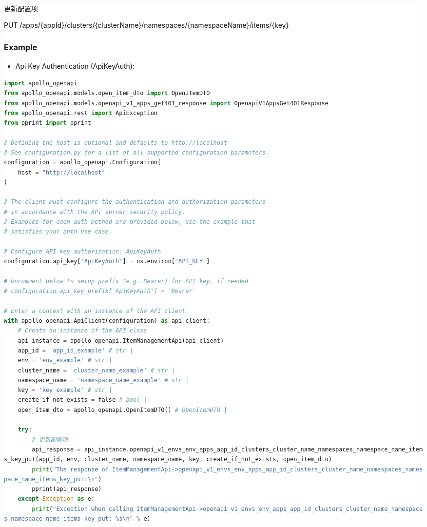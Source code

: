 更新配置项

PUT /apps/{appId}/clusters/{clusterName}/namespaces/{namespaceName}/items/{key}

### Example

* Api Key Authentication (ApiKeyAuth):

```python
import apollo_openapi
from apollo_openapi.models.open_item_dto import OpenItemDTO
from apollo_openapi.models.openapi_v1_apps_get401_response import OpenapiV1AppsGet401Response
from apollo_openapi.rest import ApiException
from pprint import pprint

# Defining the host is optional and defaults to http://localhost
# See configuration.py for a list of all supported configuration parameters.
configuration = apollo_openapi.Configuration(
    host = "http://localhost"
)

# The client must configure the authentication and authorization parameters
# in accordance with the API server security policy.
# Examples for each auth method are provided below, use the example that
# satisfies your auth use case.

# Configure API key authorization: ApiKeyAuth
configuration.api_key['ApiKeyAuth'] = os.environ["API_KEY"]

# Uncomment below to setup prefix (e.g. Bearer) for API key, if needed
# configuration.api_key_prefix['ApiKeyAuth'] = 'Bearer'

# Enter a context with an instance of the API client
with apollo_openapi.ApiClient(configuration) as api_client:
    # Create an instance of the API class
    api_instance = apollo_openapi.ItemManagementApi(api_client)
    app_id = 'app_id_example' # str | 
    env = 'env_example' # str | 
    cluster_name = 'cluster_name_example' # str | 
    namespace_name = 'namespace_name_example' # str | 
    key = 'key_example' # str | 
    create_if_not_exists = false # bool | 
    open_item_dto = apollo_openapi.OpenItemDTO() # OpenItemDTO | 

    try:
        # 更新配置项
        api_response = api_instance.openapi_v1_envs_env_apps_app_id_clusters_cluster_name_namespaces_namespace_name_items_key_put(app_id, env, cluster_name, namespace_name, key, create_if_not_exists, open_item_dto)
        print("The response of ItemManagementApi->openapi_v1_envs_env_apps_app_id_clusters_cluster_name_namespaces_namespace_name_items_key_put:\n")
        pprint(api_response)
    except Exception as e:
        print("Exception when calling ItemManagementApi->openapi_v1_envs_env_apps_app_id_clusters_cluster_name_namespaces_namespace_name_items_key_put: %s\n" % e)
```
